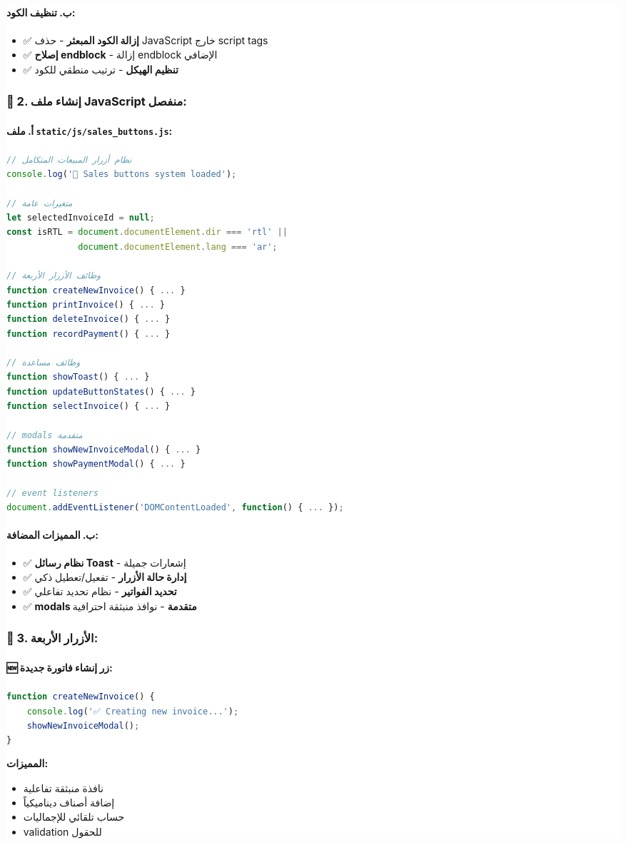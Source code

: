 #### **ب. تنظيف الكود:**
- ✅ **إزالة الكود المبعثر** - حذف JavaScript خارج script tags
- ✅ **إصلاح endblock** - إزالة endblock الإضافي
- ✅ **تنظيم الهيكل** - ترتيب منطقي للكود

### **🔧 2. إنشاء ملف JavaScript منفصل:**

#### **أ. ملف `static/js/sales_buttons.js`:**
```javascript
// نظام أزرار المبيعات المتكامل
console.log('🚀 Sales buttons system loaded');

// متغيرات عامة
let selectedInvoiceId = null;
const isRTL = document.documentElement.dir === 'rtl' || 
              document.documentElement.lang === 'ar';

// وظائف الأزرار الأربعة
function createNewInvoice() { ... }
function printInvoice() { ... }
function deleteInvoice() { ... }
function recordPayment() { ... }

// وظائف مساعدة
function showToast() { ... }
function updateButtonStates() { ... }
function selectInvoice() { ... }

// modals متقدمة
function showNewInvoiceModal() { ... }
function showPaymentModal() { ... }

// event listeners
document.addEventListener('DOMContentLoaded', function() { ... });
```

#### **ب. المميزات المضافة:**
- ✅ **نظام رسائل Toast** - إشعارات جميلة
- ✅ **إدارة حالة الأزرار** - تفعيل/تعطيل ذكي
- ✅ **تحديد الفواتير** - نظام تحديد تفاعلي
- ✅ **modals متقدمة** - نوافذ منبثقة احترافية

### **🔧 3. الأزرار الأربعة:**

#### **🆕 زر إنشاء فاتورة جديدة:**
```javascript
function createNewInvoice() {
    console.log('✅ Creating new invoice...');
    showNewInvoiceModal();
}
```
**المميزات:**
- نافذة منبثقة تفاعلية
- إضافة أصناف ديناميكياً
- حساب تلقائي للإجماليات
- validation للحقول
